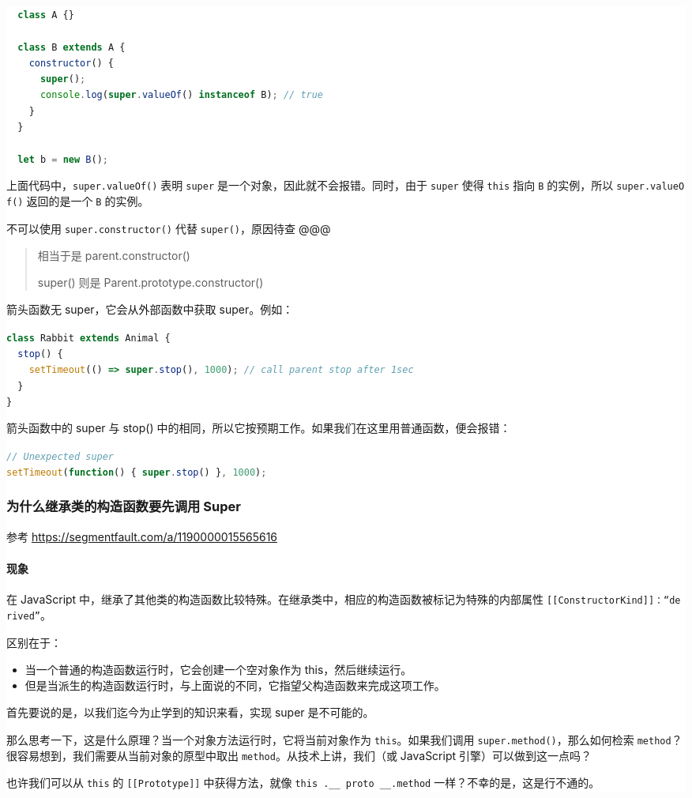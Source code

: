 ```js
  class A {}
  
  class B extends A {
    constructor() {
      super();
      console.log(super.valueOf() instanceof B); // true
    }
  }
  
  let b = new B();
```

上面代码中，`super.valueOf()` 表明 `super` 是一个对象，因此就不会报错。同时，由于 `super` 使得 `this` 指向 `B` 的实例，所以 `super.valueOf()` 返回的是一个 `B` 的实例。

不可以使用 `super.constructor()` 代替 `super()`，原因待查 @@@

> 相当于是 parent.constructor()
>
> super() 则是 Parent.prototype.constructor()

箭头函数无 super，它会从外部函数中获取 super。例如：

  ```js
  class Rabbit extends Animal {
    stop() {
      setTimeout(() => super.stop(), 1000); // call parent stop after 1sec
    }
  }
  ```

箭头函数中的 super 与 stop() 中的相同，所以它按预期工作。如果我们在这里用普通函数，便会报错：

  ```js
  // Unexpected super
  setTimeout(function() { super.stop() }, 1000);
  ```

### 为什么继承类的构造函数要先调用 Super

参考 https://segmentfault.com/a/1190000015565616

#### 现象

在 JavaScript 中，继承了其他类的构造函数比较特殊。在继承类中，相应的构造函数被标记为特殊的内部属性 `[[ConstructorKind]]：“derived”`。

区别在于：

  - 当一个普通的构造函数运行时，它会创建一个空对象作为 this，然后继续运行。
  - 但是当派生的构造函数运行时，与上面说的不同，它指望父构造函数来完成这项工作。

首先要说的是，以我们迄今为止学到的知识来看，实现 super 是不可能的。

那么思考一下，这是什么原理？当一个对象方法运行时，它将当前对象作为 `this`。如果我们调用 `super.method()`，那么如何检索 `method`？很容易想到，我们需要从当前对象的原型中取出 `method`。从技术上讲，我们（或 JavaScript 引擎）可以做到这一点吗？

也许我们可以从 `this` 的 `[[Prototype]]` 中获得方法，就像 `this .__ proto __.method` 一样？不幸的是，这是行不通的。
